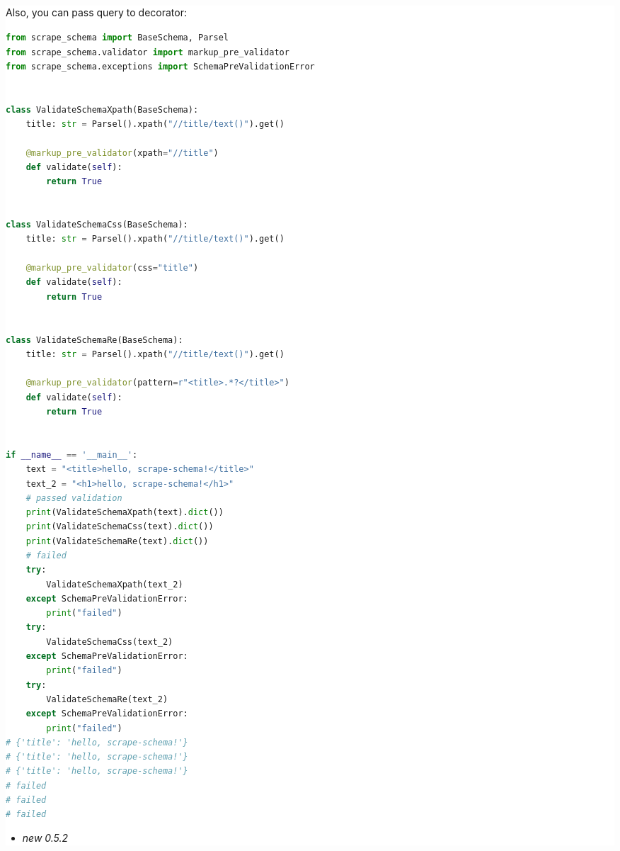 Also, you can pass query to decorator:

```python
from scrape_schema import BaseSchema, Parsel
from scrape_schema.validator import markup_pre_validator
from scrape_schema.exceptions import SchemaPreValidationError


class ValidateSchemaXpath(BaseSchema):
    title: str = Parsel().xpath("//title/text()").get()

    @markup_pre_validator(xpath="//title")
    def validate(self):
        return True


class ValidateSchemaCss(BaseSchema):
    title: str = Parsel().xpath("//title/text()").get()

    @markup_pre_validator(css="title")
    def validate(self):
        return True


class ValidateSchemaRe(BaseSchema):
    title: str = Parsel().xpath("//title/text()").get()

    @markup_pre_validator(pattern=r"<title>.*?</title>")
    def validate(self):
        return True


if __name__ == '__main__':
    text = "<title>hello, scrape-schema!</title>"
    text_2 = "<h1>hello, scrape-schema!</h1>"
    # passed validation
    print(ValidateSchemaXpath(text).dict())
    print(ValidateSchemaCss(text).dict())
    print(ValidateSchemaRe(text).dict())
    # failed
    try:
        ValidateSchemaXpath(text_2)
    except SchemaPreValidationError:
        print("failed")
    try:
        ValidateSchemaCss(text_2)
    except SchemaPreValidationError:
        print("failed")
    try:
        ValidateSchemaRe(text_2)
    except SchemaPreValidationError:
        print("failed")
# {'title': 'hello, scrape-schema!'}
# {'title': 'hello, scrape-schema!'}
# {'title': 'hello, scrape-schema!'}
# failed
# failed
# failed
```
- _new 0.5.2_

